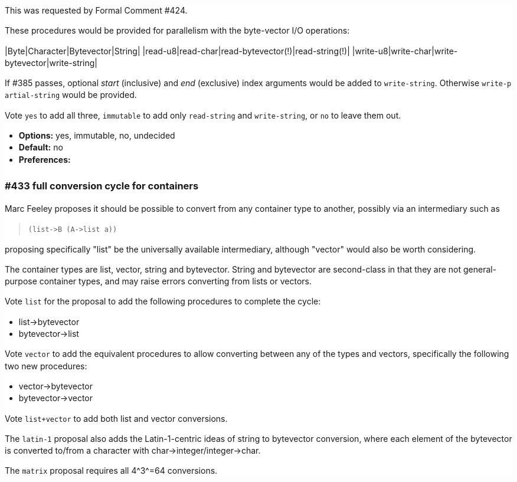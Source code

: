 This was requested by Formal Comment #424.

These procedures would be provided for parallelism with the
byte-vector I/O operations:

|Byte|Character|Bytevector|String|
|read-u8|read-char|read-bytevector(!)|read-string(!)|
|write-u8|write-char|write-bytevector|write-string|

If #385 passes, optional *start* (inclusive) and *end* (exclusive)
index arguments would be added to `write-string`.  Otherwise
`write-partial-string` would be provided.

Vote `yes` to add all three, `immutable` to add only `read-string` and
`write-string`, or `no` to leave them out.

* **Options:** yes, immutable, no, undecided
* **Default:** no
* **Preferences:**

### #433 full conversion cycle for containers

Marc Feeley proposes it should be possible to convert from any
container type to another, possibly via an intermediary such as

> `(list->B (A->list a))`

proposing specifically "list" be the universally available
intermediary, although "vector" would also be worth considering.

The container types are list, vector, string and bytevector.  String
and bytevector are second-class in that they are not general-purpose
container types, and may raise errors converting from lists or
vectors.

Vote `list` for the proposal to add the following procedures to
complete the cycle:

* list->bytevector
* bytevector->list

Vote `vector` to add the equivalent procedures to allow converting
between any of the types and vectors, specifically the following two
new procedures:

* vector->bytevector
* bytevector->vector

Vote `list+vector` to add both list and vector conversions.

The `latin-1` proposal also adds the Latin-1-centric ideas of string to
bytevector conversion, where each element of the bytevector is
converted to/from a character with char->integer/integer->char.

The `matrix` proposal requires all 4^3^=64 conversions.
